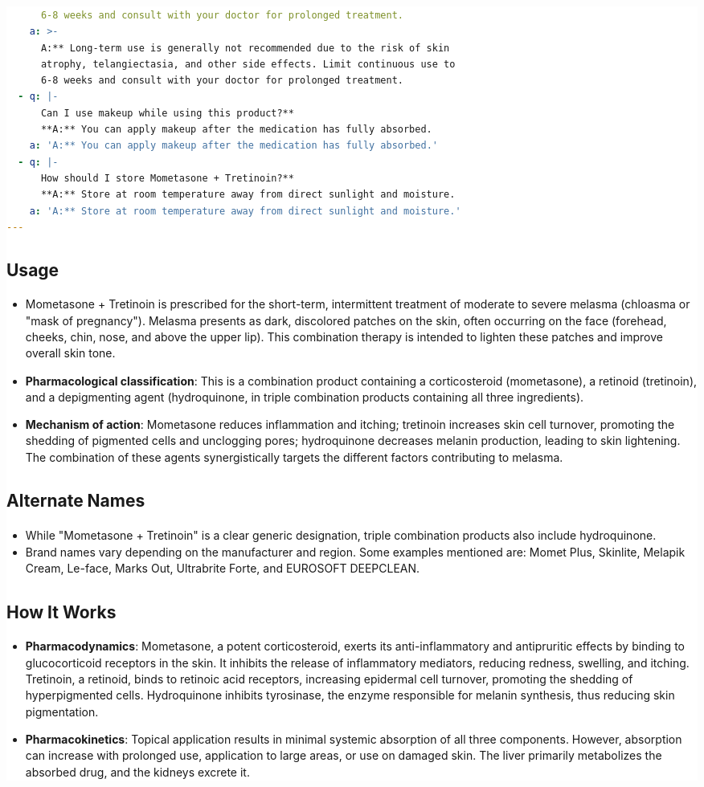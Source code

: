 ```yaml
      6-8 weeks and consult with your doctor for prolonged treatment.
    a: >-
      A:** Long-term use is generally not recommended due to the risk of skin
      atrophy, telangiectasia, and other side effects. Limit continuous use to
      6-8 weeks and consult with your doctor for prolonged treatment.
  - q: |-
      Can I use makeup while using this product?**
      **A:** You can apply makeup after the medication has fully absorbed.
    a: 'A:** You can apply makeup after the medication has fully absorbed.'
  - q: |-
      How should I store Mometasone + Tretinoin?**
      **A:** Store at room temperature away from direct sunlight and moisture.
    a: 'A:** Store at room temperature away from direct sunlight and moisture.'
---
```

## **Usage**

- Mometasone + Tretinoin is prescribed for the short-term, intermittent treatment of moderate to severe melasma (chloasma or "mask of pregnancy").  Melasma presents as dark, discolored patches on the skin, often occurring on the face (forehead, cheeks, chin, nose, and above the upper lip). This combination therapy is intended to lighten these patches and improve overall skin tone.

- **Pharmacological classification**: This is a combination product containing a corticosteroid (mometasone), a retinoid (tretinoin), and a depigmenting agent (hydroquinone, in triple combination products containing all three ingredients).

- **Mechanism of action**: Mometasone reduces inflammation and itching; tretinoin increases skin cell turnover, promoting the shedding of pigmented cells and unclogging pores; hydroquinone decreases melanin production, leading to skin lightening.  The combination of these agents synergistically targets the different factors contributing to melasma.

## **Alternate Names**

- While "Mometasone + Tretinoin" is a clear generic designation, triple combination products also include hydroquinone.
- Brand names vary depending on the manufacturer and region. Some examples mentioned are: Momet Plus, Skinlite, Melapik Cream, Le-face, Marks Out, Ultrabrite Forte, and EUROSOFT DEEPCLEAN.

## **How It Works**

- **Pharmacodynamics**: Mometasone, a potent corticosteroid, exerts its anti-inflammatory and antipruritic effects by binding to glucocorticoid receptors in the skin. It inhibits the release of inflammatory mediators, reducing redness, swelling, and itching. Tretinoin, a retinoid, binds to retinoic acid receptors, increasing epidermal cell turnover, promoting the shedding of hyperpigmented cells. Hydroquinone inhibits tyrosinase, the enzyme responsible for melanin synthesis, thus reducing skin pigmentation.

- **Pharmacokinetics**: Topical application results in minimal systemic absorption of all three components.  However, absorption can increase with prolonged use, application to large areas, or use on damaged skin.  The liver primarily metabolizes the absorbed drug, and the kidneys excrete it.
